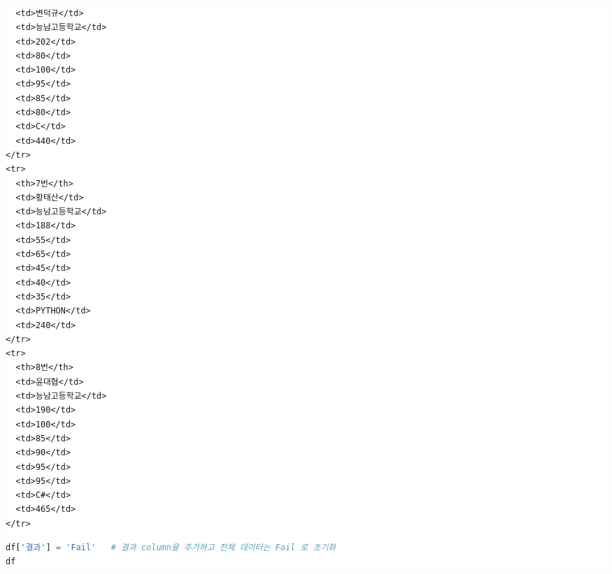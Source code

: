       <td>변덕규</td>
      <td>능남고등학교</td>
      <td>202</td>
      <td>80</td>
      <td>100</td>
      <td>95</td>
      <td>85</td>
      <td>80</td>
      <td>C</td>
      <td>440</td>
    </tr>
    <tr>
      <th>7번</th>
      <td>황태산</td>
      <td>능남고등학교</td>
      <td>188</td>
      <td>55</td>
      <td>65</td>
      <td>45</td>
      <td>40</td>
      <td>35</td>
      <td>PYTHON</td>
      <td>240</td>
    </tr>
    <tr>
      <th>8번</th>
      <td>윤대협</td>
      <td>능남고등학교</td>
      <td>190</td>
      <td>100</td>
      <td>85</td>
      <td>90</td>
      <td>95</td>
      <td>95</td>
      <td>C#</td>
      <td>465</td>
    </tr>
  </tbody>
</table>
</div>




```python
df['결과'] = 'Fail'   # 결과 column을 추가하고 전체 데이터는 Fail 로 초기화
df
```




<div>
<style scoped>
    .dataframe tbody tr th:only-of-type {
        vertical-align: middle;
    }
